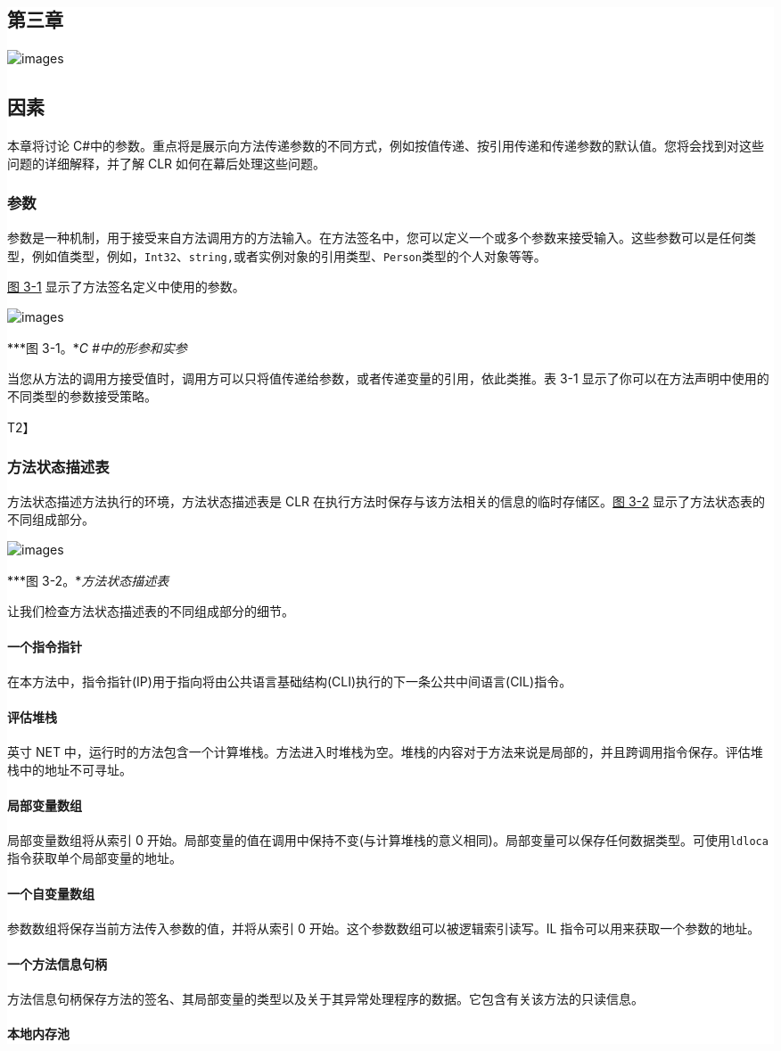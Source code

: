 ## 第三章

![images](images/3squ.jpg)

## 因素

本章将讨论 C#中的参数。重点将是展示向方法传递参数的不同方式，例如按值传递、按引用传递和传递参数的默认值。您将会找到对这些问题的详细解释，并了解 CLR 如何在幕后处理这些问题。

### 参数

参数是一种机制，用于接受来自方法调用方的方法输入。在方法签名中，您可以定义一个或多个参数来接受输入。这些参数可以是任何类型，例如值类型，例如，`Int32`、`string,`或者实例对象的引用类型、`Person`类型的个人对象等等。

[图 3-1](#fig_3_1) 显示了方法签名定义中使用的参数。

![images](images/9781430248606_Fig03-01.jpg)

***图 3-1。**C #中的形参和实参*

当您从方法的调用方接受值时，调用方可以只将值传递给参数，或者传递变量的引用，依此类推。表 3-1 显示了你可以在方法声明中使用的不同类型的参数接受策略。

T2】

### 方法状态描述表

方法状态描述方法执行的环境，方法状态描述表是 CLR 在执行方法时保存与该方法相关的信息的临时存储区。[图 3-2](#fig_3_2) 显示了方法状态表的不同组成部分。

![images](images/9781430248606_Fig03-02.jpg)

***图 3-2。**方法状态描述表*

让我们检查方法状态描述表的不同组成部分的细节。

#### 一个指令指针

在本方法中，指令指针(IP)用于指向将由公共语言基础结构(CLI)执行的下一条公共中间语言(CIL)指令。

#### 评估堆栈

英寸 NET 中，运行时的方法包含一个计算堆栈。方法进入时堆栈为空。堆栈的内容对于方法来说是局部的，并且跨调用指令保存。评估堆栈中的地址不可寻址。

#### 局部变量数组

局部变量数组将从索引 0 开始。局部变量的值在调用中保持不变(与计算堆栈的意义相同)。局部变量可以保存任何数据类型。可使用`ldloca`指令获取单个局部变量的地址。

#### 一个自变量数组

参数数组将保存当前方法传入参数的值，并将从索引 0 开始。这个参数数组可以被逻辑索引读写。IL 指令可以用来获取一个参数的地址。

#### 一个方法信息句柄

方法信息句柄保存方法的签名、其局部变量的类型以及关于其异常处理程序的数据。它包含有关该方法的只读信息。

#### 本地内存池
